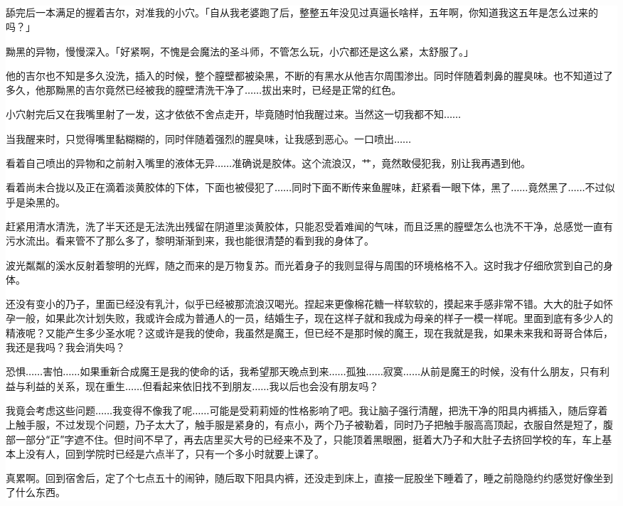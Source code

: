 舔完后一本满足的握着吉尔，对准我的小穴。「自从我老婆跑了后，整整五年没见过真逼长啥样，五年啊，你知道我这五年是怎么过来的吗？」

黝黑的异物，慢慢深入。「好紧啊，不愧是会魔法的圣斗师，不管怎么玩，小穴都还是这么紧，太舒服了。」

他的吉尔也不知是多久没洗，插入的时候，整个膣壁都被染黑，不断的有黑水从他吉尔周围渗出。同时伴随着刺鼻的腥臭味。也不知道过了多久，他那黝黑的吉尔竟然已经被我的膣壁清洗干净了……拔出来时，已经是正常的红色。

小穴射完后又在我嘴里射了一发，这才依依不舍点走开，毕竟随时怕我醒过来。当然这一切我都不知……

当我醒来时，只觉得嘴里黏糊糊的，同时伴随着强烈的腥臭味，让我感到恶心。一口喷出……

看着自己喷出的异物和之前射入嘴里的液体无异……准确说是胶体。这个流浪汉，艹，竟然敢侵犯我，别让我再遇到他。

看着尚未合拢以及正在滴着淡黄胶体的下体，下面也被侵犯了……同时下面不断传来鱼腥味，赶紧看一眼下体，黑了……竟然黑了……不过似乎是染黑的。

赶紧用清水清洗，洗了半天还是无法洗出残留在阴道里淡黄胶体，只能忍受着难闻的气味，而且泛黑的膣壁怎么也洗不干净，总感觉一直有污水流出。看来管不了那么多了，黎明渐渐到来，我也能很清楚的看到我的身体了。

波光粼粼的溪水反射着黎明的光辉，随之而来的是万物复苏。而光着身子的我则显得与周围的环境格格不入。这时我才仔细欣赏到自己的身体。

还没有变小的乃子，里面已经没有乳汁，似乎已经被那流浪汉喝光。捏起来更像棉花糖一样软软的，摸起来手感非常不错。大大的肚子如怀孕一般，如果此次计划失败，我或许会成为普通人的一员，结婚生子，现在这样子就和我成为母亲的样子一模一样呢。里面到底有多少人的精液呢？又能产生多少圣水呢？这或许是我的使命，我虽然是魔王，但已经不是那时候的魔王，现在我就是我，如果未来我和哥哥合体后，我还是我吗？我会消失吗？

恐惧……害怕……如果重新合成魔王是我的使命的话，我希望那天晚点到来……孤独……寂寞……从前是魔王的时候，没有什么朋友，只有利益与利益的关系，现在重生……但看起来依旧找不到朋友……我以后也会没有朋友吗？

我竟会考虑这些问题……我变得不像我了呢……可能是受莉莉娅的性格影响了吧。我让脑子强行清醒，把洗干净的阳具内裤插入，随后穿着上触手服，不过发现个问题，乃子太大了，触手服是紧身的，有点小，两个乃子被勒着，同时乃子把触手服高高顶起，衣服自然是短了，腹部一部分“正”字遮不住。但时间不早了，再去店里买大号的已经来不及了，只能顶着黑眼圈，挺着大乃子和大肚子去挤回学校的车，车上基本上没有人，回到学院时已经是六点半了，只有一个多小时就要上课了。

真累啊。回到宿舍后，定了个七点五十的闹钟，随后取下阳具内裤，还没走到床上，直接一屁股坐下睡着了，睡之前隐隐约约感觉好像坐到了什么东西。

